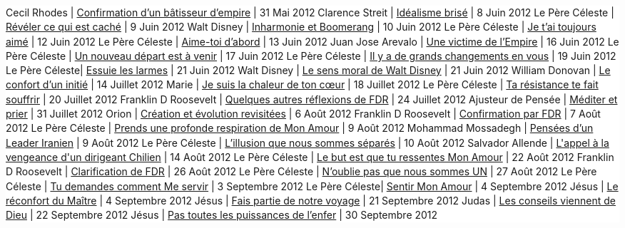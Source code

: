 Cecil Rhodes | [Confirmation d’un bâtisseur d’empire](/fr-contemporary-messages/fr-contemporary-messages-by-date-order/fr-contemporary-messages-2012/fr-2012-5-31-1-fab-cecil-rhodes/) | 31 Mai 2012
Clarence Streit | [Idéalisme brisé](/fr-contemporary-messages/fr-contemporary-messages-by-date-order/fr-contemporary-messages-2012/fr-2012-6-8-1-fab-clarence-streit/) | 8 Juin 2012
Le Père Céleste | [Révéler ce qui est caché](/fr-contemporary-messages/fr-contemporary-messages-by-date-order/fr-contemporary-messages-2012/fr-2012-6-9-1-cog-father/) | 9 Juin 2012
Walt Disney | [Inharmonie et Boomerang](/fr-contemporary-messages/fr-contemporary-messages-by-date-order/fr-contemporary-messages-2012/fr-2012-6-10-1-fab-walt-disney/) | 10 Juin 2012
Le Père Céleste | [Je t’ai toujours aimé](/fr-contemporary-messages/fr-contemporary-messages-by-date-order/fr-contemporary-messages-2012/fr-2012-6-12-1-cog-father/) | 12 Juin 2012
Le Père Céleste | [Aime-toi d’abord](/fr-contemporary-messages/fr-contemporary-messages-by-date-order/fr-contemporary-messages-2012/fr-2012-6-13-1-cog-father/) | 13 Juin 2012
Juan Jose Arevalo | [Une victime de l’Empire](/fr-contemporary-messages/fr-contemporary-messages-by-date-order/fr-contemporary-messages-2012/fr-2012-6-16-1-fab-juan-jose-arevalo/) | 16 Juin 2012
Le Père Céleste | [Un nouveau départ est à venir](/fr-contemporary-messages/fr-contemporary-messages-by-date-order/fr-contemporary-messages-2012/fr-2012-6-17-1-cog-father/) | 17 Juin 2012
Le Père Céleste | [Il y a de grands changements en vous](/fr-contemporary-messages/fr-contemporary-messages-by-date-order/fr-contemporary-messages-2012/fr-2012-6-19-1-cog-father/) | 19 Juin 2012
Le Père Céleste| [Essuie les larmes](/fr-contemporary-messages/fr-contemporary-messages-by-date-order/fr-contemporary-messages-2012/fr-2012-6-21-1-cog-father/) | 21 Juin 2012
Walt Disney | [Le sens moral de Walt Disney](/fr-contemporary-messages/fr-contemporary-messages-by-date-order/fr-contemporary-messages-2012/fr-2012-6-21-2-fab-walt-disney/) | 21 Juin 2012
William Donovan | [Le confort d’un initié](/fr-contemporary-messages/fr-contemporary-messages-by-date-order/fr-contemporary-messages-2012/fr-2012-7-14-1-fab-william-donovan/) | 14 Juillet 2012
Marie | [Je suis la chaleur de ton cœur](/fr-contemporary-messages/fr-contemporary-messages-by-date-order/fr-contemporary-messages-2012/fr-2012-7-18-1-cog-mary/) | 18 Juillet 2012
Le Père Céleste | [Ta résistance te fait souffrir](/fr-contemporary-messages/fr-contemporary-messages-by-date-order/fr-contemporary-messages-2012/fr-2012-7-20-1-cog-father/) | 20 Juillet 2012
Franklin D Roosevelt | [Quelques autres réflexions de FDR](/fr-contemporary-messages/fr-contemporary-messages-by-date-order/fr-contemporary-messages-2012/fr-2012-7-24-1-fab-franklin-d-roosevelt/) | 24 Juillet 2012
Ajusteur de Pensée | [Méditer et prier](/fr-contemporary-messages/fr-contemporary-messages-by-date-order/fr-contemporary-messages-2012/fr-2012-7-31-1-oscar-thought-adjuster/) | 31 Juillet 2012
Orion | [Création et évolution revisitées](/fr-contemporary-messages/fr-contemporary-messages-by-date-order/fr-contemporary-messages-2012/fr-2012-8-6-1-gmb-orion/) | 6 Août 2012
Franklin D Roosevelt | [Confirmation par FDR](/fr-contemporary-messages/fr-contemporary-messages-by-date-order/fr-contemporary-messages-2012/fr-2012-8-7-1-fab-franklin-d-roosevelt/) | 7 Août 2012
Le Père Céleste | [Prends une profonde respiration de Mon Amour](/fr-contemporary-messages/fr-contemporary-messages-by-date-order/fr-contemporary-messages-2012/fr-2012-8-9-1-hm-father/) | 9 Août 2012
Mohammad Mossadegh | [Pensées d’un Leader Iranien](/fr-contemporary-messages/fr-contemporary-messages-by-date-order/fr-contemporary-messages-2012/fr-2012-8-9-2-fab-mohammad-mossadegh/) | 9 Août 2012
Le Père Céleste | [L’illusion que nous sommes séparés](/fr-contemporary-messages/fr-contemporary-messages-by-date-order/fr-contemporary-messages-2012/fr-2012-8-10-1-cog-father/) | 10 Août 2012
Salvador Allende | [L'appel à la vengeance d'un dirigeant Chilien](/fr-contemporary-messages/fr-contemporary-messages-by-date-order/fr-contemporary-messages-2012/fr-2012-8-14-1-fab-salvador-allende/) | 14 Août 2012
Le Père Céleste | [Le but est que tu ressentes Mon Amour](/fr-contemporary-messages/fr-contemporary-messages-by-date-order/fr-contemporary-messages-2012/fr-2012-8-22-1-cog-father/) | 22 Août 2012
Franklin D Roosevelt | [Clarification de FDR](/fr-contemporary-messages/fr-contemporary-messages-by-date-order/fr-contemporary-messages-2012/fr-2012-8-26-1-fab-franklin-d-roosevelt/) | 26 Août 2012
Le Père Céleste | [N’oublie pas que nous sommes UN](/fr-contemporary-messages/fr-contemporary-messages-by-date-order/fr-contemporary-messages-2012/fr-2012-8-27-1-cog-father/) | 27 Août 2012
Le Père Céleste | [Tu demandes comment Me servir](/fr-contemporary-messages/fr-contemporary-messages-by-date-order/fr-contemporary-messages-2012/fr-2012-9-3-1-cog-father/) | 3 Septembre 2012
Le Père Céleste| [Sentir Mon Amour](/fr-contemporary-messages/fr-contemporary-messages-by-date-order/fr-contemporary-messages-2012/fr-2012-9-4-1-cog-father/) | 4 Septembre 2012
Jésus | [Le réconfort du Maître](/fr-contemporary-messages/fr-contemporary-messages-by-date-order/fr-contemporary-messages-2012/fr-2012-9-4-2-fab-jesus/) | 4 Septembre 2012
Jésus | [Fais partie de notre voyage](/fr-contemporary-messages/fr-contemporary-messages-by-date-order/fr-contemporary-messages-2012/fr-2012-9-21-1-hm-jesus/) | 21 Septembre 2012
Judas | [Les conseils viennent de Dieu](/fr-contemporary-messages/fr-contemporary-messages-by-date-order/fr-contemporary-messages-2012/fr-2012-9-22-1-hm-judas/) | 22 Septembre 2012
Jésus | [Pas toutes les puissances de l’enfer](/fr-contemporary-messages/fr-contemporary-messages-by-date-order/fr-contemporary-messages-2012/fr-2012-9-30-1-fab-jesus/) | 30 Septembre 2012